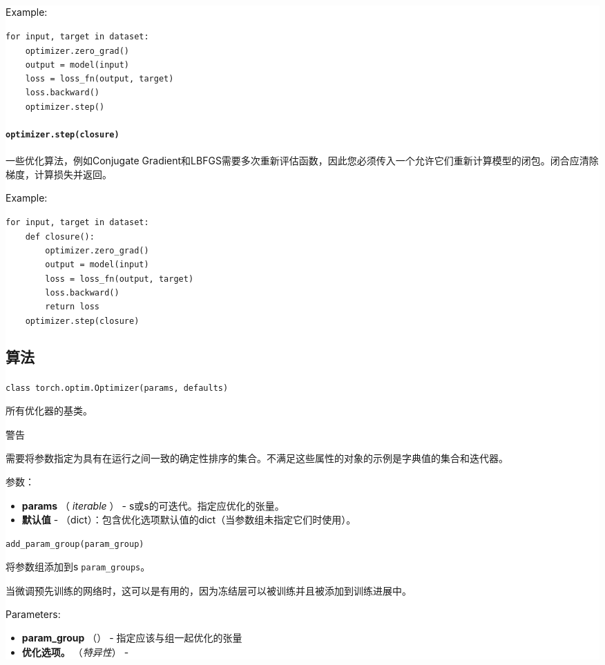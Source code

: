 Example:

```
for input, target in dataset:
    optimizer.zero_grad()
    output = model(input)
    loss = loss_fn(output, target)
    loss.backward()
    optimizer.step()

```

#### `optimizer.step(closure)`

一些优化算法，例如Conjugate Gradient和LBFGS需要多次重新评估函数，因此您必须传入一个允许它们重新计算模型的闭包。闭合应清除梯度，计算损失并返回。

Example:

```
for input, target in dataset:
    def closure():
        optimizer.zero_grad()
        output = model(input)
        loss = loss_fn(output, target)
        loss.backward()
        return loss
    optimizer.step(closure)

```

## 算法

```
class torch.optim.Optimizer(params, defaults)
```

所有优化器的基类。

警告

需要将参数指定为具有在运行之间一致的确定性排序的集合。不满足这些属性的对象的示例是字典值的集合和迭代器。

参数：

*   **params** （ _iterable_ ） - s或s的可迭代。指定应优化的张量。
*   **默认值** - （dict）：包含优化选项默认值的dict（当参数组未指定它们时使用）。

```
add_param_group(param_group)
```

将参数组添加到s `param_groups`。

当微调预先训练的网络时，这可以是有用的，因为冻结层可以被训练并且被添加到训练进展中。

Parameters:

*   **param_group** （） - 指定应该与组一起优化的张量
*   **优化选项。** （_特异性_） -
